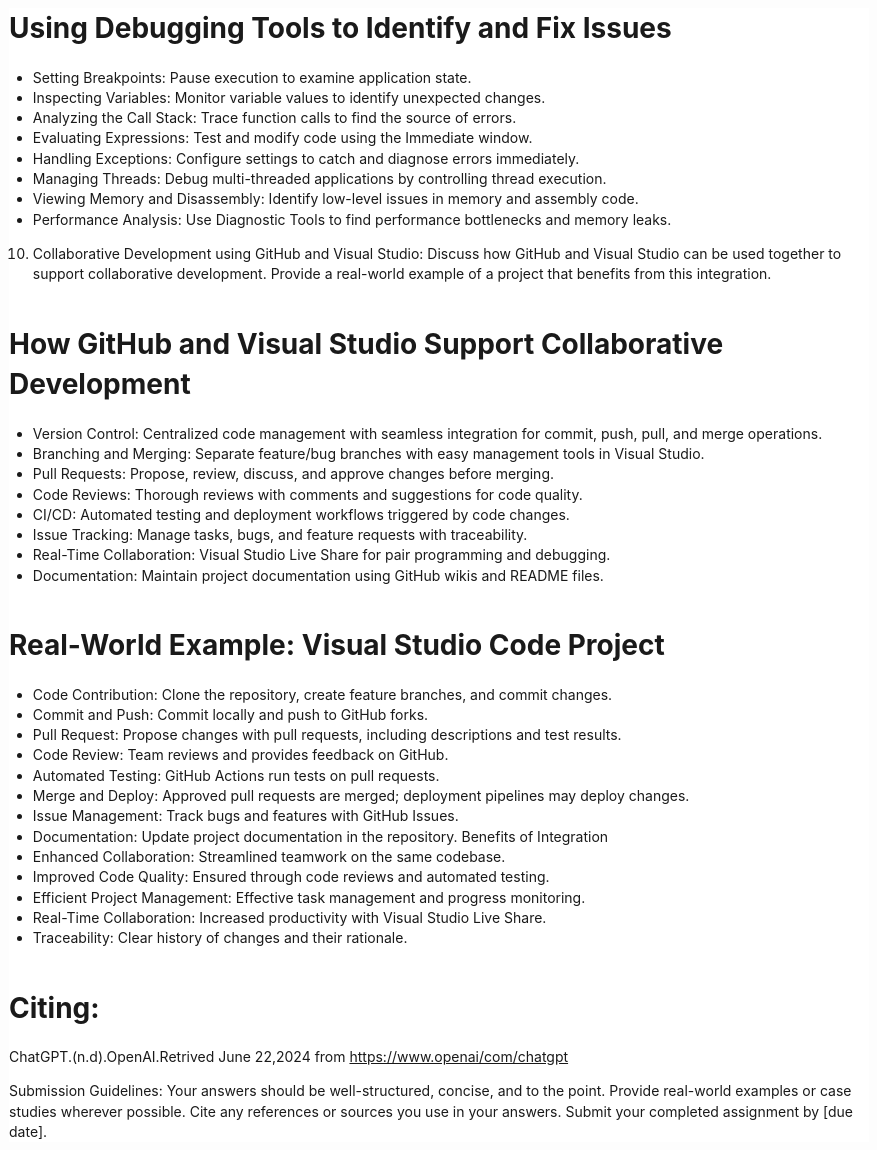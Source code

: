 # Using Debugging Tools to Identify and Fix Issues
- Setting Breakpoints: Pause execution to examine application state.
- Inspecting Variables: Monitor variable values to identify unexpected changes.
- Analyzing the Call Stack: Trace function calls to find the source of errors.
- Evaluating Expressions: Test and modify code using the Immediate window.
- Handling Exceptions: Configure settings to catch and diagnose errors immediately.
- Managing Threads: Debug multi-threaded applications by controlling thread execution.
- Viewing Memory and Disassembly: Identify low-level issues in memory and assembly code.
- Performance Analysis: Use Diagnostic Tools to find performance bottlenecks and memory leaks.

10. Collaborative Development using GitHub and Visual Studio:
Discuss how GitHub and Visual Studio can be used together to support collaborative development. Provide a real-world example of a project that benefits from this integration.

# How GitHub and Visual Studio Support Collaborative Development
- Version Control: Centralized code management with seamless integration for commit, push, pull, and merge operations.
- Branching and Merging: Separate feature/bug branches with easy management tools in Visual Studio.
- Pull Requests: Propose, review, discuss, and approve changes before merging.
- Code Reviews: Thorough reviews with comments and suggestions for code quality.
- CI/CD: Automated testing and deployment workflows triggered by code changes.
- Issue Tracking: Manage tasks, bugs, and feature requests with traceability.
- Real-Time Collaboration: Visual Studio Live Share for pair programming and debugging.
- Documentation: Maintain project documentation using GitHub wikis and README files.

# Real-World Example: Visual Studio Code Project
- Code Contribution: Clone the repository, create feature branches, and commit changes.
- Commit and Push: Commit locally and push to GitHub forks.
- Pull Request: Propose changes with pull requests, including descriptions and test results.
- Code Review: Team reviews and provides feedback on GitHub.
- Automated Testing: GitHub Actions run tests on pull requests.
- Merge and Deploy: Approved pull requests are merged; deployment pipelines may deploy changes.
- Issue Management: Track bugs and features with GitHub Issues.
- Documentation: Update project documentation in the repository.
Benefits of Integration
- Enhanced Collaboration: Streamlined teamwork on the same codebase.
- Improved Code Quality: Ensured through code reviews and automated testing.
- Efficient Project Management: Effective task management and progress monitoring.
- Real-Time Collaboration: Increased productivity with Visual Studio Live Share.
- Traceability: Clear history of changes and their rationale.

# Citing:

ChatGPT.(n.d).OpenAI.Retrived June 22,2024 from https://www.openai/com/chatgpt


Submission Guidelines:
Your answers should be well-structured, concise, and to the point.
Provide real-world examples or case studies wherever possible.
Cite any references or sources you use in your answers.
Submit your completed assignment by [due date].
